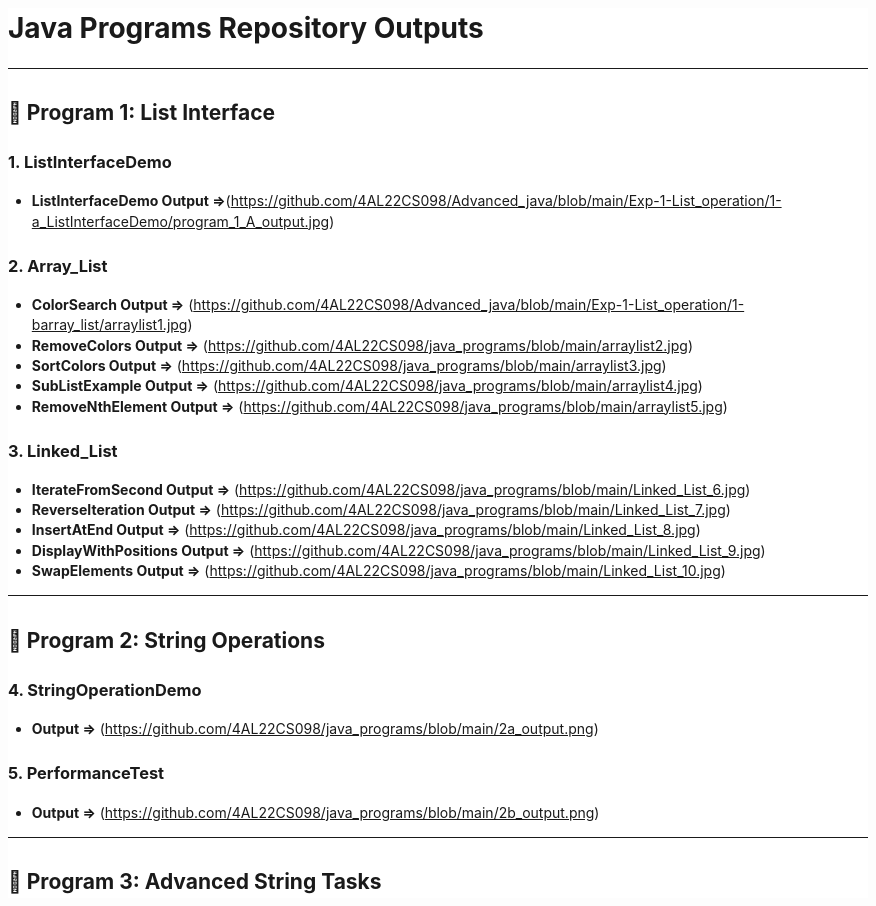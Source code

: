 # Java Programs Repository Outputs



---

## 📌 Program 1: List Interface

### 1. ListInterfaceDemo
- **ListInterfaceDemo Output =>**(https://github.com/4AL22CS098/Advanced_java/blob/main/Exp-1-List_operation/1-a_ListInterfaceDemo/program_1_A_output.jpg)

### 2. Array_List  
- **ColorSearch Output =>** (https://github.com/4AL22CS098/Advanced_java/blob/main/Exp-1-List_operation/1-barray_list/arraylist1.jpg)  
- **RemoveColors Output =>** (https://github.com/4AL22CS098/java_programs/blob/main/arraylist2.jpg)  
- **SortColors Output =>** (https://github.com/4AL22CS098/java_programs/blob/main/arraylist3.jpg)  
- **SubListExample Output =>** (https://github.com/4AL22CS098/java_programs/blob/main/arraylist4.jpg)  
- **RemoveNthElement Output =>** (https://github.com/4AL22CS098/java_programs/blob/main/arraylist5.jpg)  


### 3. Linked_List  
- **IterateFromSecond Output =>** (https://github.com/4AL22CS098/java_programs/blob/main/Linked_List_6.jpg)  
- **ReverseIteration Output =>** (https://github.com/4AL22CS098/java_programs/blob/main/Linked_List_7.jpg)  
- **InsertAtEnd Output =>** (https://github.com/4AL22CS098/java_programs/blob/main/Linked_List_8.jpg)  
- **DisplayWithPositions Output =>** (https://github.com/4AL22CS098/java_programs/blob/main/Linked_List_9.jpg)  
- **SwapElements Output =>** (https://github.com/4AL22CS098/java_programs/blob/main/Linked_List_10.jpg)  


---

## 📌 Program 2: String Operations

### 4. StringOperationDemo  
- **Output =>** (https://github.com/4AL22CS098/java_programs/blob/main/2a_output.png)  

### 5. PerformanceTest  
- **Output =>** (https://github.com/4AL22CS098/java_programs/blob/main/2b_output.png)  


---

## 📌 Program 3: Advanced String Tasks
